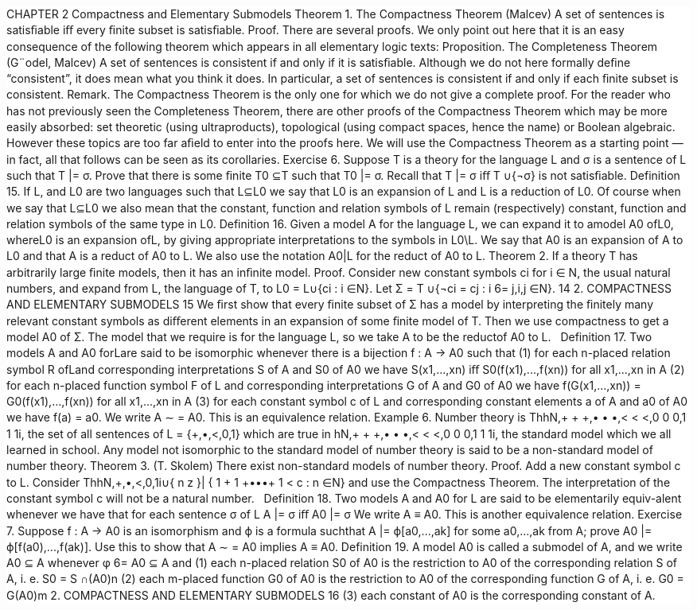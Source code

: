 CHAPTER 2
Compactness and Elementary Submodels
Theorem 1. The Compactness Theorem (Malcev) A set of sentences is satisﬁable iﬀ every ﬁnite subset is satisﬁable.
Proof. There are several proofs. We only point out here that it is an easy consequence of the following theorem which appears in all elementary logic texts:
Proposition. The Completeness Theorem (G¨odel, Malcev) A set of sentences is consistent if and only if it is satisﬁable.
Although we do not here formally deﬁne “consistent”, it does mean what you think it does. In particular, a set of sentences is consistent if and only if each ﬁnite subset is consistent.
Remark. The Compactness Theorem is the only one for which we do not give a complete proof. For the reader who has not previously seen the Completeness Theorem, there are other proofs of the Compactness Theorem which may be more easily absorbed: set theoretic (using ultraproducts), topological (using compact spaces, hence the name) or Boolean algebraic. However these topics are too far aﬁeld to enter into the proofs here. We will use the Compactness Theorem as a starting point — in fact, all that follows can be seen as its corollaries. Exercise 6. Suppose T is a theory for the language L and σ is a sentence of L such that T |= σ. Prove that there is some ﬁnite T0 ⊆T such that T0 |= σ. Recall that T |= σ iﬀ T ∪{¬σ} is not satisﬁable. Definition 15. If L, and L0 are two languages such that L⊆L0 we say that L0 is an expansion of L and L is a reduction of L0. Of course when we say that L⊆L0 we also mean that the constant, function and relation symbols of L remain (respectively) constant, function and relation symbols of the same type in L0. Definition 16. Given a model A for the language L, we can expand it to amodel A0 ofL0, whereL0 is an expansion ofL, by giving appropriate interpretations to the symbols in L0\L. We say that A0 is an expansion of A to L0 and that A is a reduct of A0 to L. We also use the notation A0|L for the reduct of A0 to L. Theorem 2. If a theory T has arbitrarily large ﬁnite models, then it has an inﬁnite model. Proof. Consider new constant symbols ci for i ∈ N, the usual natural numbers, and expand from L, the language of T, to L0 = L∪{ci : i ∈N}. Let Σ = T ∪{¬ci = cj : i 6= j,i,j ∈N}. 14
2. COMPACTNESS AND ELEMENTARY SUBMODELS 15
We ﬁrst show that every ﬁnite subset of Σ has a model by interpreting the ﬁnitely many relevant constant symbols as diﬀerent elements in an expansion of some ﬁnite model of T. Then we use compactness to get a model A0 of Σ. The model that we require is for the language L, so we take A to be the reductof A0 to L.   Definition 17. Two models A and A0 forLare said to be isomorphic whenever there is a bijection f : A → A0 such that (1) for each n-placed relation symbol R ofLand corresponding interpretations S of A and S0 of A0 we have S(x1,...,xn) iﬀ S0(f(x1),...,f(xn)) for all x1,...,xn in A (2) for each n-placed function symbol F of L and corresponding interpretations G of A and G0 of A0 we have f(G(x1,...,xn)) = G0(f(x1),...,f(xn)) for all x1,...,xn in A (3) for each constant symbol c of L and corresponding constant elements a of A and a0 of A0 we have f(a) = a0. We write A ∼ = A0. This is an equivalence relation. Example 6. Number theory is ThhN,+ + +,• • •,< < <,0 0 0,1 1 1i, the set of all sentences of L = {+,•,<,0,1} which are true in hN,+ + +,• • •,< < <,0 0 0,1 1 1i, the standard model which we all learned in school. Any model not isomorphic to the standard model of number theory is said to be a non-standard model of number theory.
Theorem 3. (T. Skolem) There exist non-standard models of number theory. Proof. Add a new constant symbol c to L. Consider ThhN,+,•,<,0,1i∪{ n z }| { 1 + 1 +•••+ 1 < c : n ∈N} and use the Compactness Theorem. The interpretation of the constant symbol c will not be a natural number.   Definition 18. Two models A and A0 for L are said to be elementarily equiv-alent whenever we have that for each sentence σ of L A |= σ iﬀ A0 |= σ We write A ≡ A0. This is another equivalence relation. Exercise 7. Suppose f : A → A0 is an isomorphism and ϕ is a formula suchthat A |= ϕ[a0,...,ak] for some a0,...,ak from A; prove A0 |= ϕ[f(a0),...,f(ak)]. Use this to show that A ∼ = A0 implies A ≡ A0. Definition 19. A model A0 is called a submodel of A, and we write A0 ⊆ A whenever φ 6= A0 ⊆ A and (1) each n-placed relation S0 of A0 is the restriction to A0 of the corresponding relation S of A, i. e. S0 = S ∩(A0)n (2) each m-placed function G0 of A0 is the restriction to A0 of the corresponding function G of A, i. e. G0 = G(A0)m
2. COMPACTNESS AND ELEMENTARY SUBMODELS 16
(3) each constant of A0 is the corresponding constant of A.